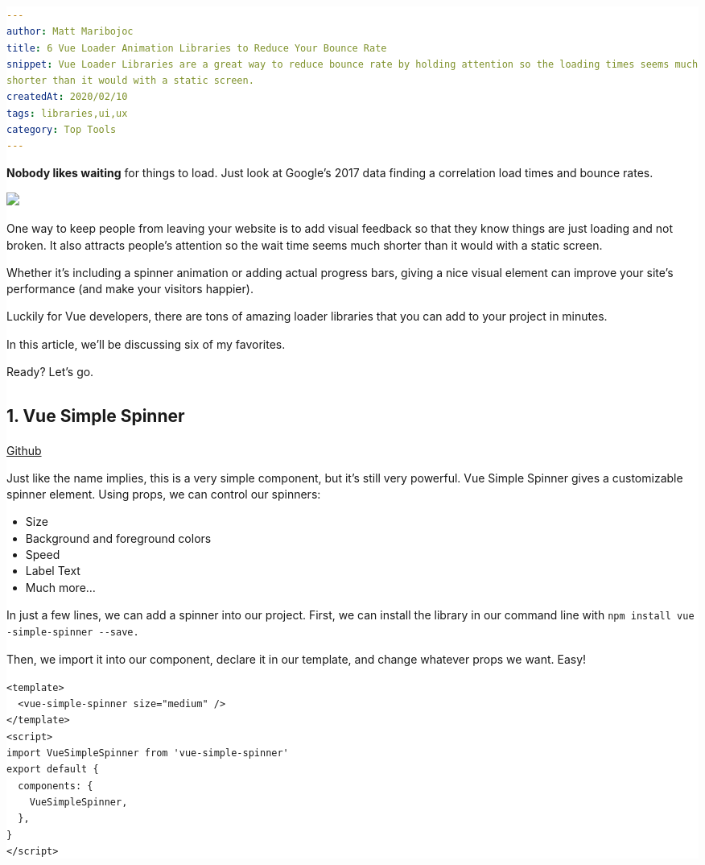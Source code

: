 ```yaml
---
author: Matt Maribojoc
title: 6 Vue Loader Animation Libraries to Reduce Your Bounce Rate
snippet: Vue Loader Libraries are a great way to reduce bounce rate by holding attention so the loading times seems much shorter than it would with a static screen.
createdAt: 2020/02/10
tags: libraries,ui,ux
category: Top Tools
---
```


**Nobody likes waiting** for things to load. Just look at Google’s 2017 data finding a correlation load times and bounce rates.

![]($BASE_URL/google-bounce-rate.png)

One way to keep people from leaving your website is to add visual feedback so that they know things are just loading and not broken. It also attracts people’s attention so the wait time seems much shorter than it would with a static screen.

Whether it’s including a spinner animation or adding actual progress bars, giving a nice visual element can improve your site’s performance (and make your visitors happier).

Luckily for Vue developers, there are tons of amazing loader libraries that you can add to your project in minutes.

In this article, we’ll be discussing six of my favorites.

Ready? Let’s go.

## 1\. Vue Simple Spinner

[Github](https://dzwillia.github.io/vue-simple-spinner/examples/)

Just like the name implies, this is a very simple component, but it’s still very powerful. Vue Simple Spinner gives a customizable spinner element. Using props, we can control our spinners:

- Size
- Background and foreground colors
- Speed
- Label Text
- Much more…



In just a few lines, we can add a spinner into our project. First, we can install the library in our command line with `npm install vue-simple-spinner --save.`

Then, we import it into our component, declare it in our template, and change whatever props we want. Easy!

```vue
<template>
  <vue-simple-spinner size="medium" />
</template>
<script>
import VueSimpleSpinner from 'vue-simple-spinner'
export default {
  components: {
    VueSimpleSpinner,
  },
}
</script>
```
